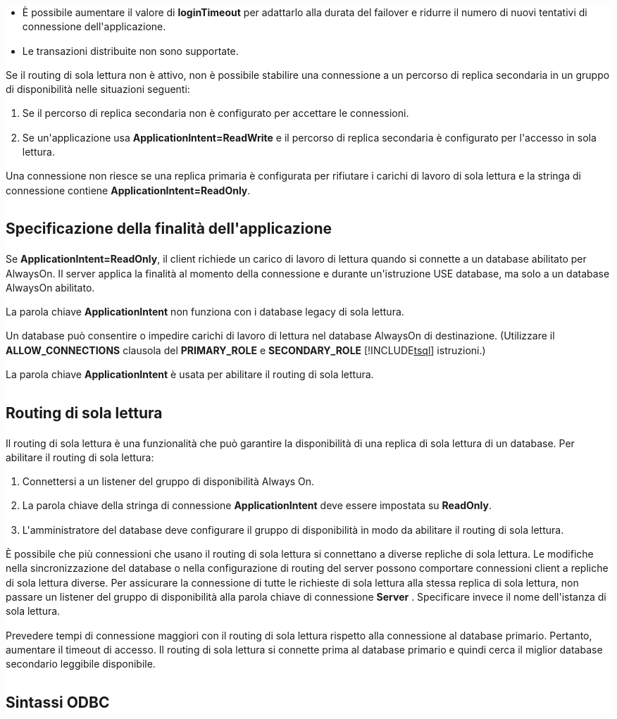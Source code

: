 -   È possibile aumentare il valore di **loginTimeout** per adattarlo alla durata del failover e ridurre il numero di nuovi tentativi di connessione dell'applicazione.

-   Le transazioni distribuite non sono supportate.  
  
Se il routing di sola lettura non è attivo, non è possibile stabilire una connessione a un percorso di replica secondaria in un gruppo di disponibilità nelle situazioni seguenti:  
  
1.  Se il percorso di replica secondaria non è configurato per accettare le connessioni.  
  
2.  Se un'applicazione usa **ApplicationIntent=ReadWrite** e il percorso di replica secondaria è configurato per l'accesso in sola lettura.  
  
Una connessione non riesce se una replica primaria è configurata per rifiutare i carichi di lavoro di sola lettura e la stringa di connessione contiene **ApplicationIntent=ReadOnly**.  
  
## <a name="specifying-application-intent"></a>Specificazione della finalità dell'applicazione  
Se **ApplicationIntent=ReadOnly**, il client richiede un carico di lavoro di lettura quando si connette a un database abilitato per AlwaysOn. Il server applica la finalità al momento della connessione e durante un'istruzione USE database, ma solo a un database AlwaysOn abilitato.

La parola chiave **ApplicationIntent** non funziona con i database legacy di sola lettura.  

Un database può consentire o impedire carichi di lavoro di lettura nel database AlwaysOn di destinazione. (Utilizzare il **ALLOW_CONNECTIONS** clausola del **PRIMARY_ROLE** e **SECONDARY_ROLE** [!INCLUDE[tsql](../../../includes/tsql_md.md)] istruzioni.)  
  
La parola chiave **ApplicationIntent** è usata per abilitare il routing di sola lettura.  
  
## <a name="read-only-routing"></a>Routing di sola lettura  
Il routing di sola lettura è una funzionalità che può garantire la disponibilità di una replica di sola lettura di un database. Per abilitare il routing di sola lettura:  
  
1.  Connettersi a un listener del gruppo di disponibilità Always On.  
  
2.  La parola chiave della stringa di connessione **ApplicationIntent** deve essere impostata su **ReadOnly**.  
  
3.  L'amministratore del database deve configurare il gruppo di disponibilità in modo da abilitare il routing di sola lettura.  
  
È possibile che più connessioni che usano il routing di sola lettura si connettano a diverse repliche di sola lettura. Le modifiche nella sincronizzazione del database o nella configurazione di routing del server possono comportare connessioni client a repliche di sola lettura diverse. Per assicurare la connessione di tutte le richieste di sola lettura alla stessa replica di sola lettura, non passare un listener del gruppo di disponibilità alla parola chiave di connessione **Server** . Specificare invece il nome dell'istanza di sola lettura.  
  
Prevedere tempi di connessione maggiori con il routing di sola lettura rispetto alla connessione al database primario. Pertanto, aumentare il timeout di accesso. Il routing di sola lettura si connette prima al database primario e quindi cerca il miglior database secondario leggibile disponibile.  
  
## <a name="odbc-syntax"></a>Sintassi ODBC
